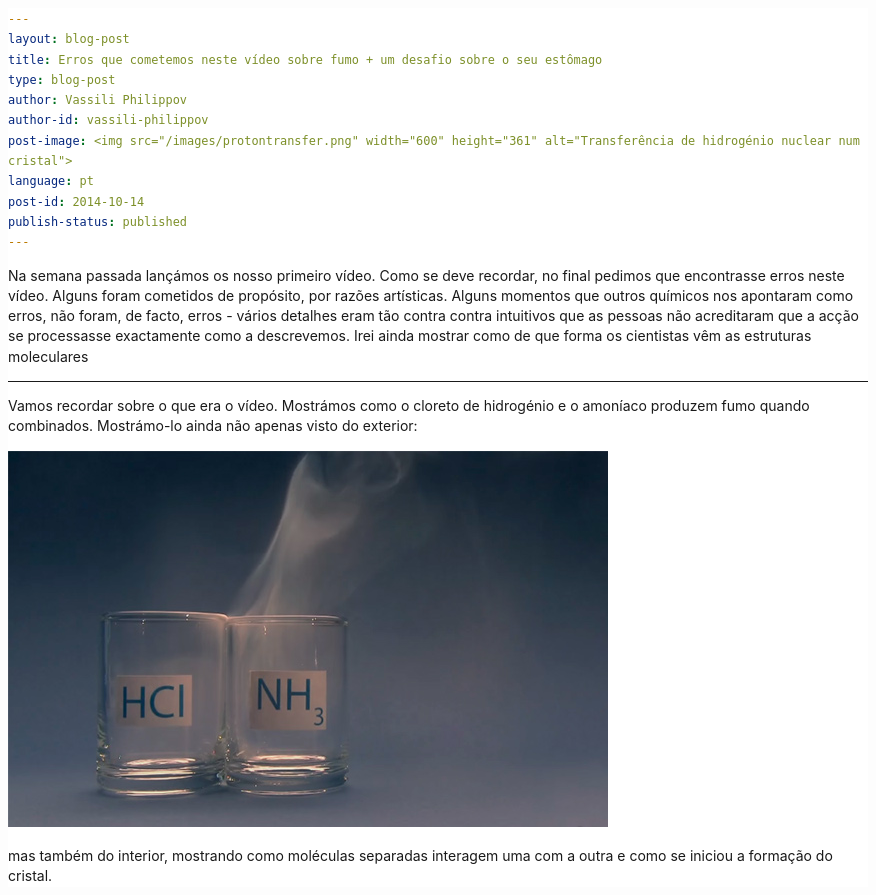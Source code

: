 ```yaml
---
layout: blog-post
title: Erros que cometemos neste vídeo sobre fumo + um desafio sobre o seu estômago
type: blog-post
author: Vassili Philippov
author-id: vassili-philippov
post-image: <img src="/images/protontransfer.png" width="600" height="361" alt="Transferência de hidrogénio nuclear num cristal">
language: pt
post-id: 2014-10-14
publish-status: published
---
```

Na semana passada lançámos os nosso primeiro vídeo. Como se deve recordar, no final pedimos que encontrasse erros neste vídeo. Alguns foram cometidos de propósito, por razões artísticas. Alguns momentos que outros químicos nos apontaram como erros, não foram, de facto, erros - vários detalhes eram tão contra contra intuitivos que as pessoas não acreditaram que a acção se processasse exactamente como a descrevemos. Irei ainda mostrar como de que forma os cientistas vêm as estruturas moleculares


---
Vamos recordar sobre o que era o vídeo. Mostrámos como o cloreto de hidrogénio e o amoníaco produzem fumo quando combinados. Mostrámo-lo ainda  não apenas visto do exterior:

<img src="/images/smokeoutside.jpg" width="600" height="376" alt="A reacção vista do exterior">

mas também do interior, mostrando como moléculas separadas interagem uma com a outra e como se iniciou a formação do cristal.
